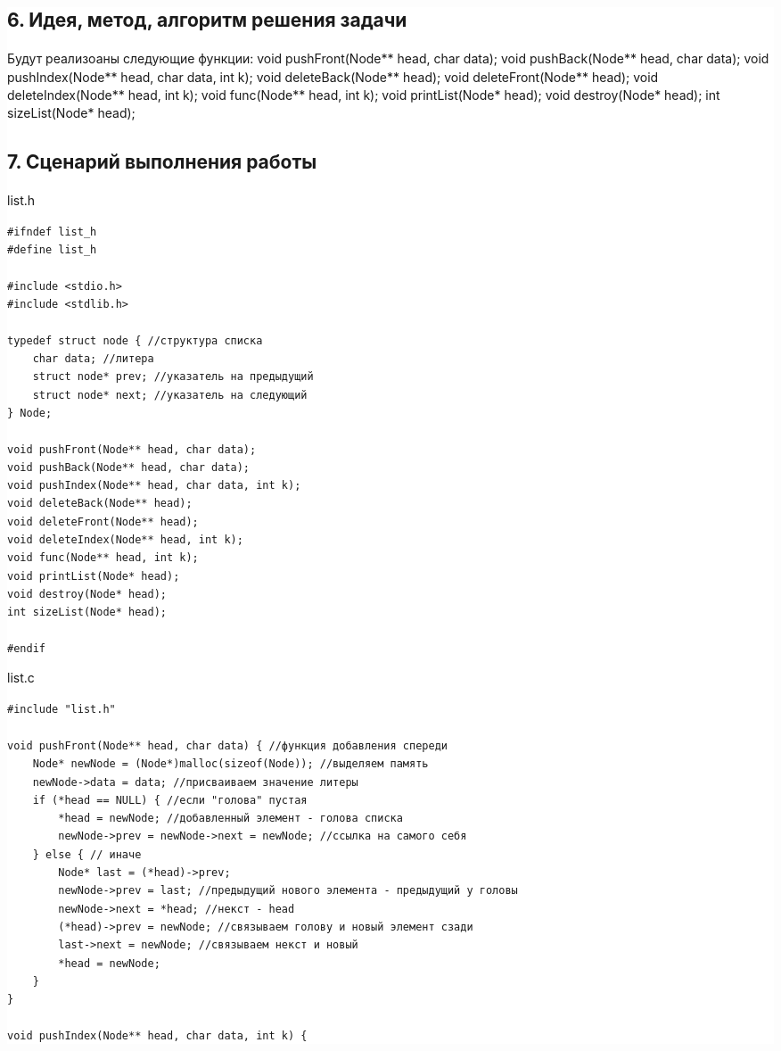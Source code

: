 ## 6. Идея, метод, алгоритм решения задачи
Будут реализоаны следующие функции:
    void pushFront(Node** head, char data);
    void pushBack(Node** head, char data);
    void pushIndex(Node** head, char data, int k);
    void deleteBack(Node** head);
    void deleteFront(Node** head);
    void deleteIndex(Node** head, int k);
    void func(Node** head, int k);
    void printList(Node* head);
    void destroy(Node* head);
    int sizeList(Node* head);

## 7. Сценарий выполнения работы
list.h
```
#ifndef list_h
#define list_h

#include <stdio.h>
#include <stdlib.h>

typedef struct node { //структура списка
    char data; //литера
    struct node* prev; //указатель на предыдущий
    struct node* next; //указатель на следующий
} Node;

void pushFront(Node** head, char data);
void pushBack(Node** head, char data);
void pushIndex(Node** head, char data, int k);
void deleteBack(Node** head);
void deleteFront(Node** head);
void deleteIndex(Node** head, int k);
void func(Node** head, int k);
void printList(Node* head);
void destroy(Node* head);
int sizeList(Node* head);

#endif
```
list.c

```
#include "list.h"

void pushFront(Node** head, char data) { //функция добавления спереди
    Node* newNode = (Node*)malloc(sizeof(Node)); //выделяем память
    newNode->data = data; //присваиваем значение литеры
    if (*head == NULL) { //если "голова" пустая
        *head = newNode; //добавленный элемент - голова списка
        newNode->prev = newNode->next = newNode; //ссылка на самого себя
    } else { // иначе
        Node* last = (*head)->prev; 
        newNode->prev = last; //предыдущий нового элемента - предыдущий у головы
        newNode->next = *head; //некст - head
        (*head)->prev = newNode; //связываем голову и новый элемент сзади
        last->next = newNode; //связываем некст и новый
        *head = newNode;
    }
}

void pushIndex(Node** head, char data, int k) {
```